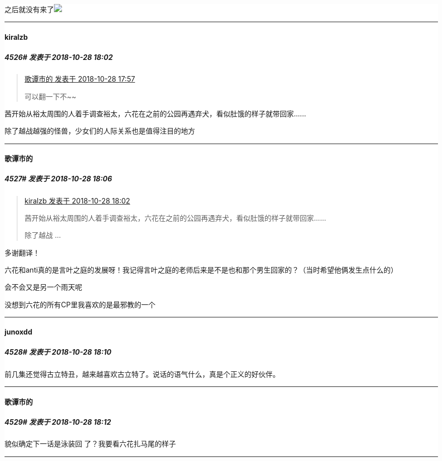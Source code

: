 
之后就没有来了<img src="https://static.saraba1st.com/image/smiley/face2017/067.png" referrerpolicy="no-referrer">


-----

####  kiralzb  
##### 4526#       发表于 2018-10-28 18:02


<blockquote><a href="httphttps://bbs.saraba1st.com/2b/forum.php?mod=redirect&amp;goto=findpost&amp;pid=41409820&amp;ptid=1527697" target="_blank">歌谭市的 发表于 2018-10-28 17:57</a>

可以翻一下不~~</blockquote>
茜开始从裕太周围的人着手调查裕太，六花在之前的公园再遇弃犬，看似肚饿的样子就带回家......

除了越战越强的怪兽，少女们的人际关系也是值得注目的地方


-----

####  歌谭市的  
##### 4527#       发表于 2018-10-28 18:06


<blockquote><a href="httphttps://bbs.saraba1st.com/2b/forum.php?mod=redirect&amp;goto=findpost&amp;pid=41409881&amp;ptid=1527697" target="_blank">kiralzb 发表于 2018-10-28 18:02</a>

茜开始从裕太周围的人着手调查裕太，六花在之前的公园再遇弃犬，看似肚饿的样子就带回家......

除了越战 ...</blockquote>
多谢翻译！


六花和anti真的是言叶之庭的发展呀！我记得言叶之庭的老师后来是不是也和那个男生回家的？（当时希望他俩发生点什么的） 


会不会又是另一个雨天呢


没想到六花的所有CP里我喜欢的是最邪教的一个


-----

####  junoxdd  
##### 4528#       发表于 2018-10-28 18:10


前几集还觉得古立特丑，越来越喜欢古立特了。说话的语气什么，真是个正义的好伙伴。


-----

####  歌谭市的  
##### 4529#       发表于 2018-10-28 18:12


貌似确定下一话是泳装回 了？我要看六花扎马尾的样子


-----
